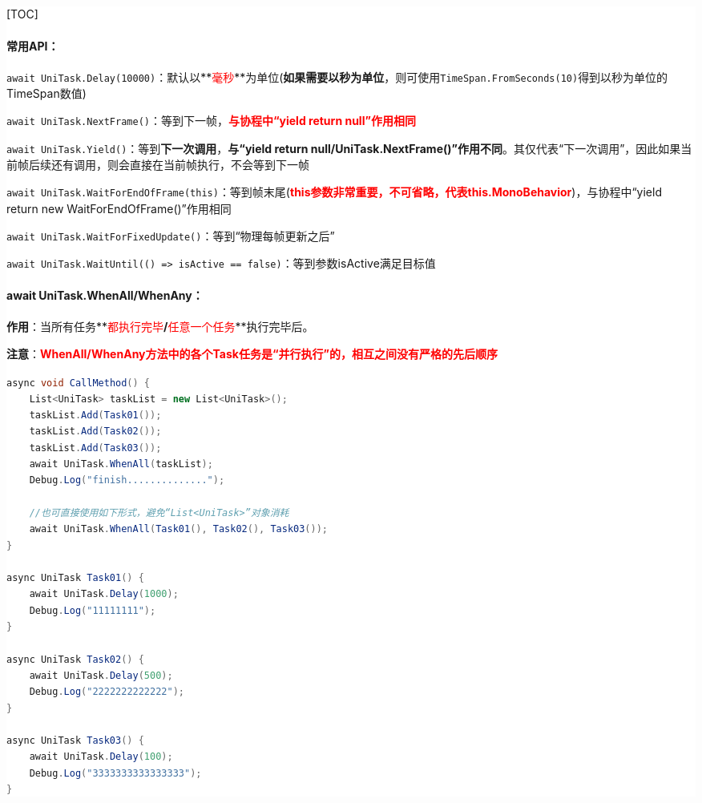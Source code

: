 [TOC]



#### 常用API：

`await UniTask.Delay(10000)`：默认以**<font color=red>毫秒</font>**为单位(**如果需要以秒为单位**，则可使用`TimeSpan.FromSeconds(10)`得到以秒为单位的TimeSpan数值)

`await UniTask.NextFrame()`：等到下一帧，**<font color=red>与协程中“yield return null”作用相同</font>**

`await UniTask.Yield()`：等到**下一次调用**，**与“yield return null/UniTask.NextFrame()”作用不同**。其仅代表“下一次调用”，因此如果当前帧后续还有调用，则会直接在当前帧执行，不会等到下一帧

`await UniTask.WaitForEndOfFrame(this)`：等到帧末尾(**<font color=red>this参数非常重要，不可省略，代表this.MonoBehavior</font>**)，与协程中“yield return new WaitForEndOfFrame()”作用相同

`await UniTask.WaitForFixedUpdate()`：等到“物理每帧更新之后”

`await UniTask.WaitUntil(() => isActive == false)`：等到参数isActive满足目标值



#### await UniTask.WhenAll/WhenAny：

**作用**：当所有任务**<font color=red>都执行完毕</font>**/**<font color=red>任意一个任务</font>**执行完毕后。

**注意**：**<font color=red>WhenAll/WhenAny方法中的各个Task任务是“并行执行”的，相互之间没有严格的先后顺序</font>**

```c#
async void CallMethod() {
    List<UniTask> taskList = new List<UniTask>();
    taskList.Add(Task01());
    taskList.Add(Task02());
    taskList.Add(Task03());
    await UniTask.WhenAll(taskList);
    Debug.Log("finish..............");
    
    //也可直接使用如下形式，避免“List<UniTask>”对象消耗
    await UniTask.WhenAll(Task01(), Task02(), Task03());
}

async UniTask Task01() {
    await UniTask.Delay(1000);
    Debug.Log("11111111");
}

async UniTask Task02() {
    await UniTask.Delay(500);
    Debug.Log("2222222222222");
}

async UniTask Task03() {
    await UniTask.Delay(100);
    Debug.Log("3333333333333333");
}
```
